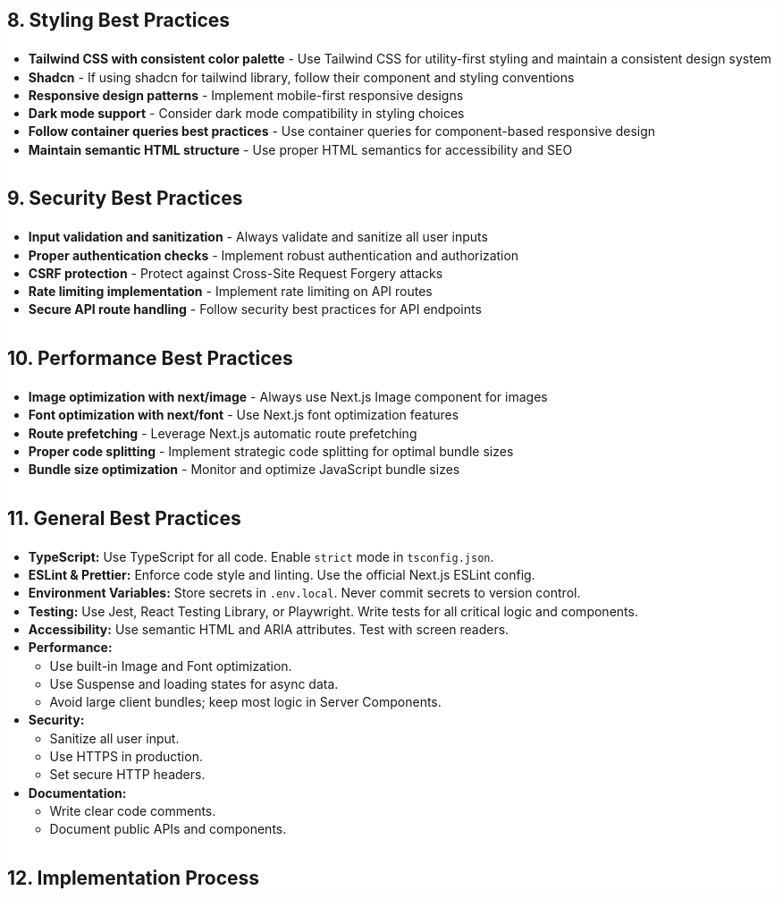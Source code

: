 ## 8. Styling Best Practices

- **Tailwind CSS with consistent color palette** - Use Tailwind CSS for utility-first styling and maintain a consistent design system
- **Shadcn** - If using shadcn for tailwind library, follow their component and styling conventions
- **Responsive design patterns** - Implement mobile-first responsive designs
- **Dark mode support** - Consider dark mode compatibility in styling choices
- **Follow container queries best practices** - Use container queries for component-based responsive design
- **Maintain semantic HTML structure** - Use proper HTML semantics for accessibility and SEO

## 9. Security Best Practices

- **Input validation and sanitization** - Always validate and sanitize all user inputs
- **Proper authentication checks** - Implement robust authentication and authorization
- **CSRF protection** - Protect against Cross-Site Request Forgery attacks
- **Rate limiting implementation** - Implement rate limiting on API routes
- **Secure API route handling** - Follow security best practices for API endpoints

## 10. Performance Best Practices

- **Image optimization with next/image** - Always use Next.js Image component for images
- **Font optimization with next/font** - Use Next.js font optimization features
- **Route prefetching** - Leverage Next.js automatic route prefetching
- **Proper code splitting** - Implement strategic code splitting for optimal bundle sizes
- **Bundle size optimization** - Monitor and optimize JavaScript bundle sizes

## 11. General Best Practices

- **TypeScript:** Use TypeScript for all code. Enable `strict` mode in `tsconfig.json`.
- **ESLint & Prettier:** Enforce code style and linting. Use the official Next.js ESLint config.
- **Environment Variables:** Store secrets in `.env.local`. Never commit secrets to version control.
- **Testing:** Use Jest, React Testing Library, or Playwright. Write tests for all critical logic and components.
- **Accessibility:** Use semantic HTML and ARIA attributes. Test with screen readers.
- **Performance:**
  - Use built-in Image and Font optimization.
  - Use Suspense and loading states for async data.
  - Avoid large client bundles; keep most logic in Server Components.
- **Security:**
  - Sanitize all user input.
  - Use HTTPS in production.
  - Set secure HTTP headers.
- **Documentation:**
  - Write clear code comments.
  - Document public APIs and components.

## 12. Implementation Process
